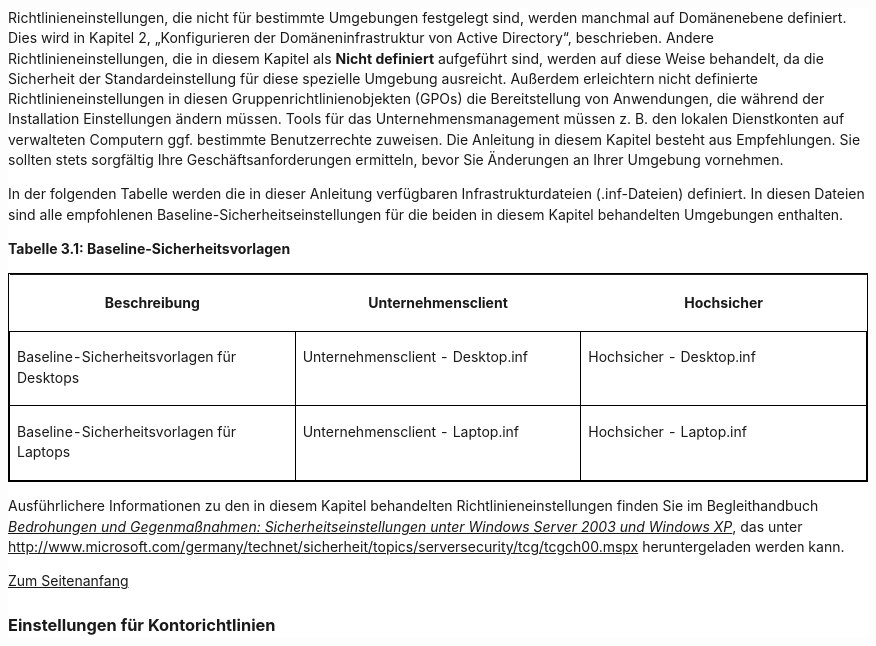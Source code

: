Richtlinieneinstellungen, die nicht für bestimmte Umgebungen festgelegt sind, werden manchmal auf Domänenebene definiert. Dies wird in Kapitel 2, „Konfigurieren der Domäneninfrastruktur von Active Directory“, beschrieben. Andere Richtlinieneinstellungen, die in diesem Kapitel als **Nicht definiert** aufgeführt sind, werden auf diese Weise behandelt, da die Sicherheit der Standardeinstellung für diese spezielle Umgebung ausreicht. Außerdem erleichtern nicht definierte Richtlinieneinstellungen in diesen Gruppenrichtlinienobjekten (GPOs) die Bereitstellung von Anwendungen, die während der Installation Einstellungen ändern müssen. Tools für das Unternehmensmanagement müssen z. B. den lokalen Dienstkonten auf verwalteten Computern ggf. bestimmte Benutzerrechte zuweisen. Die Anleitung in diesem Kapitel besteht aus Empfehlungen. Sie sollten stets sorgfältig Ihre Geschäftsanforderungen ermitteln, bevor Sie Änderungen an Ihrer Umgebung vornehmen.

In der folgenden Tabelle werden die in dieser Anleitung verfügbaren Infrastrukturdateien (.inf-Dateien) definiert. In diesen Dateien sind alle empfohlenen Baseline-Sicherheitseinstellungen für die beiden in diesem Kapitel behandelten Umgebungen enthalten.

**Tabelle 3.1: Baseline-Sicherheitsvorlagen**

<p> </p>
<table style="border:1px solid black;">
<colgroup>
<col width="33%" />
<col width="33%" />
<col width="33%" />
</colgroup>
<thead>
<tr class="header">
<th><p>Beschreibung</p></th>
<th><p>Unternehmensclient</p></th>
<th><p>Hochsicher</p></th>
</tr>
</thead>
<tbody>
<tr class="odd">
<td style="border:1px solid black;"><p>Baseline-Sicherheitsvorlagen für Desktops</p></td>
<td style="border:1px solid black;"><p>Unternehmensclient - Desktop.inf</p></td>
<td style="border:1px solid black;"><p>Hochsicher - Desktop.inf</p></td>
</tr>  
<tr class="even">
<td style="border:1px solid black;"><p>Baseline-Sicherheitsvorlagen für Laptops</p></td>
<td style="border:1px solid black;"><p>Unternehmensclient - Laptop.inf</p></td>
<td style="border:1px solid black;"><p>Hochsicher - Laptop.inf</p></td>
</tr>  
</tbody>  
</table>
  
Ausführlichere Informationen zu den in diesem Kapitel behandelten Richtlinieneinstellungen finden Sie im Begleithandbuch [*Bedrohungen und Gegenmaßnahmen: Sicherheitseinstellungen unter Windows Server 2003 und Windows XP*](http://www.microsoft.com/germany/technet/sicherheit/topics/serversecurity/tcg/tcgch00.mspx), das unter http://www.microsoft.com/germany/technet/sicherheit/topics/serversecurity/tcg/tcgch00.mspx heruntergeladen werden kann.
  
[](#mainsection)[Zum Seitenanfang](#mainsection)
  
### Einstellungen für Kontorichtlinien
  